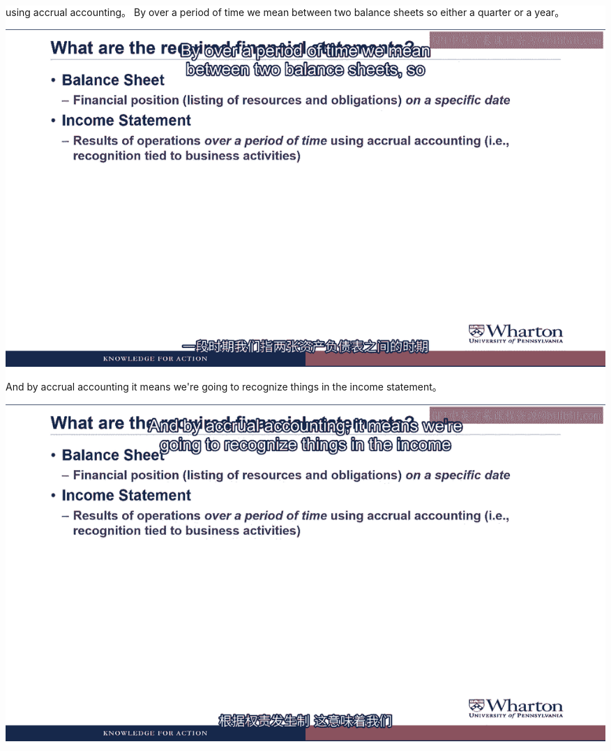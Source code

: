  using accrual accounting。 By over a period of time we mean between two balance sheets so either a quarter or a year。



![](img/e0346bc4084f47fd9e578296d3120e16_173.png)

 And by accrual accounting it means we're going to recognize things in the income statement。



![](img/e0346bc4084f47fd9e578296d3120e16_175.png)
